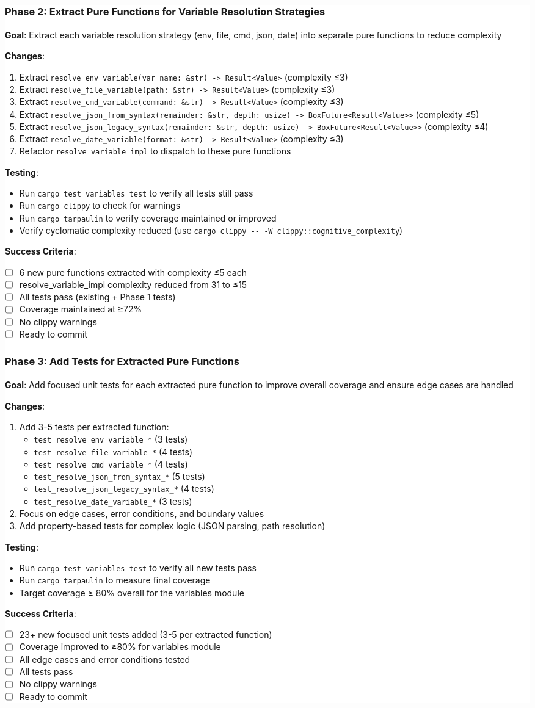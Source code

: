 ### Phase 2: Extract Pure Functions for Variable Resolution Strategies

**Goal**: Extract each variable resolution strategy (env, file, cmd, json, date) into separate pure functions to reduce complexity

**Changes**:
1. Extract `resolve_env_variable(var_name: &str) -> Result<Value>` (complexity ≤3)
2. Extract `resolve_file_variable(path: &str) -> Result<Value>` (complexity ≤3)
3. Extract `resolve_cmd_variable(command: &str) -> Result<Value>` (complexity ≤3)
4. Extract `resolve_json_from_syntax(remainder: &str, depth: usize) -> BoxFuture<Result<Value>>` (complexity ≤5)
5. Extract `resolve_json_legacy_syntax(remainder: &str, depth: usize) -> BoxFuture<Result<Value>>` (complexity ≤4)
6. Extract `resolve_date_variable(format: &str) -> Result<Value>` (complexity ≤3)
7. Refactor `resolve_variable_impl` to dispatch to these pure functions

**Testing**:
- Run `cargo test variables_test` to verify all tests still pass
- Run `cargo clippy` to check for warnings
- Run `cargo tarpaulin` to verify coverage maintained or improved
- Verify cyclomatic complexity reduced (use `cargo clippy -- -W clippy::cognitive_complexity`)

**Success Criteria**:
- [ ] 6 new pure functions extracted with complexity ≤5 each
- [ ] resolve_variable_impl complexity reduced from 31 to ≤15
- [ ] All tests pass (existing + Phase 1 tests)
- [ ] Coverage maintained at ≥72%
- [ ] No clippy warnings
- [ ] Ready to commit

### Phase 3: Add Tests for Extracted Pure Functions

**Goal**: Add focused unit tests for each extracted pure function to improve overall coverage and ensure edge cases are handled

**Changes**:
1. Add 3-5 tests per extracted function:
   - `test_resolve_env_variable_*` (3 tests)
   - `test_resolve_file_variable_*` (4 tests)
   - `test_resolve_cmd_variable_*` (4 tests)
   - `test_resolve_json_from_syntax_*` (5 tests)
   - `test_resolve_json_legacy_syntax_*` (4 tests)
   - `test_resolve_date_variable_*` (3 tests)
2. Focus on edge cases, error conditions, and boundary values
3. Add property-based tests for complex logic (JSON parsing, path resolution)

**Testing**:
- Run `cargo test variables_test` to verify all new tests pass
- Run `cargo tarpaulin` to measure final coverage
- Target coverage ≥ 80% overall for the variables module

**Success Criteria**:
- [ ] 23+ new focused unit tests added (3-5 per extracted function)
- [ ] Coverage improved to ≥80% for variables module
- [ ] All edge cases and error conditions tested
- [ ] All tests pass
- [ ] No clippy warnings
- [ ] Ready to commit
